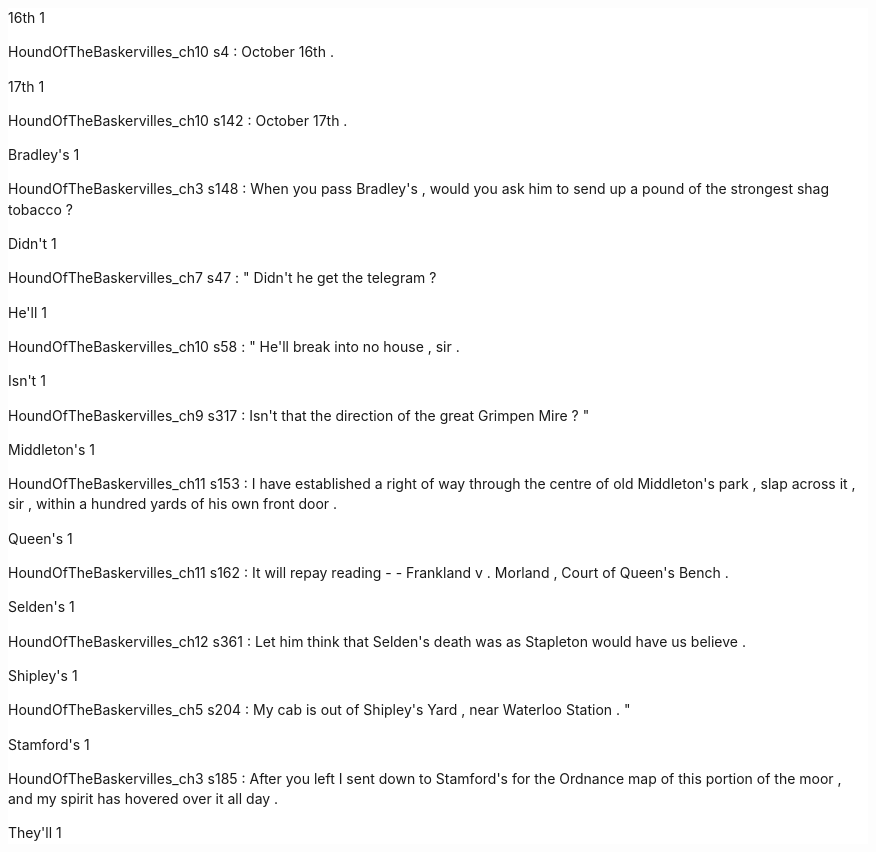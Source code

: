 <td style="text-align: center;">16th</td>
<td style="text-align: right;">1</td>
<td><p>HoundOfTheBaskervilles_ch10 s4 : October 16th .</p></td>
</tr>
<tr class="odd">
<td style="text-align: center;">17th</td>
<td style="text-align: right;">1</td>
<td><p>HoundOfTheBaskervilles_ch10 s142 : October 17th .</p></td>
</tr>
<tr class="even">
<td style="text-align: center;">Bradley's</td>
<td style="text-align: right;">1</td>
<td><p>HoundOfTheBaskervilles_ch3 s148 : When you pass Bradley's , would you ask him to send up a pound of the strongest shag tobacco ?</p></td>
</tr>
<tr class="odd">
<td style="text-align: center;">Didn't</td>
<td style="text-align: right;">1</td>
<td><p>HoundOfTheBaskervilles_ch7 s47 : " Didn't he get the telegram ?</p></td>
</tr>
<tr class="even">
<td style="text-align: center;">He'll</td>
<td style="text-align: right;">1</td>
<td><p>HoundOfTheBaskervilles_ch10 s58 : " He'll break into no house , sir .</p></td>
</tr>
<tr class="odd">
<td style="text-align: center;">Isn't</td>
<td style="text-align: right;">1</td>
<td><p>HoundOfTheBaskervilles_ch9 s317 : Isn't that the direction of the great Grimpen Mire ? "</p></td>
</tr>
<tr class="even">
<td style="text-align: center;">Middleton's</td>
<td style="text-align: right;">1</td>
<td><p>HoundOfTheBaskervilles_ch11 s153 : I have established a right of way through the centre of old Middleton's park , slap across it , sir , within a hundred yards of his own front door .</p></td>
</tr>
<tr class="odd">
<td style="text-align: center;">Queen's</td>
<td style="text-align: right;">1</td>
<td><p>HoundOfTheBaskervilles_ch11 s162 : It will repay reading - - Frankland v . Morland , Court of Queen's Bench .</p></td>
</tr>
<tr class="even">
<td style="text-align: center;">Selden's</td>
<td style="text-align: right;">1</td>
<td><p>HoundOfTheBaskervilles_ch12 s361 : Let him think that Selden's death was as Stapleton would have us believe .</p></td>
</tr>
<tr class="odd">
<td style="text-align: center;">Shipley's</td>
<td style="text-align: right;">1</td>
<td><p>HoundOfTheBaskervilles_ch5 s204 : My cab is out of Shipley's Yard , near Waterloo Station . "</p></td>
</tr>
<tr class="even">
<td style="text-align: center;">Stamford's</td>
<td style="text-align: right;">1</td>
<td><p>HoundOfTheBaskervilles_ch3 s185 : After you left I sent down to Stamford's for the Ordnance map of this portion of the moor , and my spirit has hovered over it all day .</p></td>
</tr>
<tr class="odd">
<td style="text-align: center;">They'll</td>
<td style="text-align: right;">1</td>